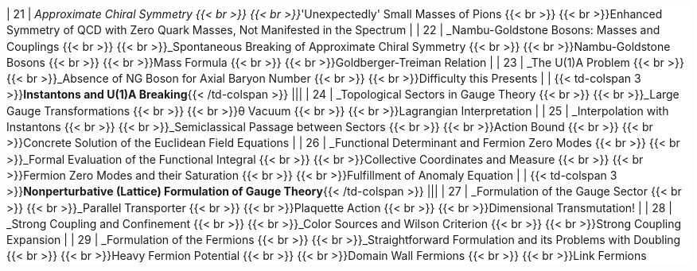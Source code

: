 | 21 | _Approximate Chiral Symmetry  {{< br >}}  {{< br >}}_'Unexpectedly' Small Masses of Pions  {{< br >}}  {{< br >}}Enhanced Symmetry of QCD with Zero Quark Masses, Not Manifested in the Spectrum |
| 22 | _Nambu-Goldstone Bosons: Masses and Couplings  {{< br >}}  {{< br >}}_Spontaneous Breaking of Approximate Chiral Symmetry  {{< br >}}  {{< br >}}Nambu-Goldstone Bosons  {{< br >}}  {{< br >}}Mass Formula  {{< br >}}  {{< br >}}Goldberger-Treiman Relation |
| 23 | _The U(1)A Problem  {{< br >}}  {{< br >}}_Absence of NG Boson for Axial Baryon Number  {{< br >}}  {{< br >}}Difficulty this Presents |
| {{< td-colspan 3 >}}**Instantons and U(1)A Breaking**{{< /td-colspan >}} |||
| 24 | _Topological Sectors in Gauge Theory  {{< br >}}  {{< br >}}_Large Gauge Transformations  {{< br >}}  {{< br >}}θ Vacuum  {{< br >}}  {{< br >}}Lagrangian Interpretation |
| 25 | _Interpolation with Instantons  {{< br >}}  {{< br >}}_Semiclassical Passage between Sectors  {{< br >}}  {{< br >}}Action Bound  {{< br >}}  {{< br >}}Concrete Solution of the Euclidean Field Equations |
| 26 | _Functional Determinant and Fermion Zero Modes  {{< br >}}  {{< br >}}_Formal Evaluation of the Functional Integral  {{< br >}}  {{< br >}}Collective Coordinates and Measure  {{< br >}}  {{< br >}}Fermion Zero Modes and their Saturation  {{< br >}}  {{< br >}}Fulfillment of Anomaly Equation |
| {{< td-colspan 3 >}}**Nonperturbative (Lattice) Formulation of Gauge Theory**{{< /td-colspan >}} |||
| 27 | _Formulation of the Gauge Sector  {{< br >}}  {{< br >}}_Parallel Transporter  {{< br >}}  {{< br >}}Plaquette Action  {{< br >}}  {{< br >}}Dimensional Transmutation! |
| 28 | _Strong Coupling and Confinement  {{< br >}}  {{< br >}}_Color Sources and Wilson Criterion  {{< br >}}  {{< br >}}Strong Coupling Expansion |
| 29 | _Formulation of the Fermions  {{< br >}}  {{< br >}}_Straightforward Formulation and its Problems with Doubling  {{< br >}}  {{< br >}}Heavy Fermion Potential  {{< br >}}  {{< br >}}Domain Wall Fermions  {{< br >}}  {{< br >}}Link Fermions